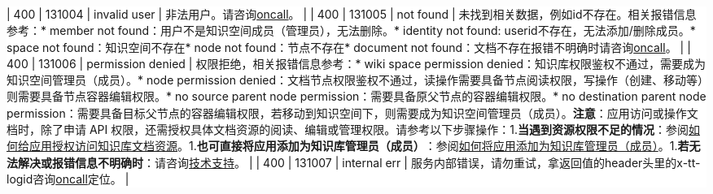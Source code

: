| 400        | 131004 | invalid user      | 非法用户。请咨询[oncall](https://applink.feishu.cn/client/helpdesk/open?id=6626260912531570952)。                                                                                                                                                                                                                                                                                                                                                                                                                                                                                                                                                                                                                                                                                                                                                                                                                                                                                                                                                                                                 |
| 400        | 131005 | not found         | 未找到相关数据，例如id不存在。相关报错信息参考：* member not found：用户不是知识空间成员（管理员），无法删除。* identity not found: userid不存在，无法添加/删除成员。* space not found：知识空间不存在* node not found：节点不存在* document not found：文档不存在报错不明确时请咨询[oncall](https://applink.feishu.cn/client/helpdesk/open?id=6626260912531570952)。                                                                                                                                                                                                                                                                                                                                                                                                                                                                                                                                                                                                                                                                                                                           |
| 400        | 131006 | permission denied | 权限拒绝，相关报错信息参考：* wiki space permission denied：知识库权限鉴权不通过，需要成为知识空间管理员（成员）。* node permission denied：文档节点权限鉴权不通过，读操作需要具备节点阅读权限，写操作（创建、移动等）则需要具备节点容器编辑权限。* no source parent node permission：需要具备原父节点的容器编辑权限。* no destination parent node permission：需要具备目标父节点的容器编辑权限，若移动到知识空间下，则需要成为知识空间管理员（成员）。​**注意**​：应用访问或操作文档时，除了申请 API 权限，还需授权具体文档资源的阅读、编辑或管理权限。请参考以下步骤操作：1. ​**当遇到资源权限不足的情况**​：参阅[如何给应用授权访问知识库文档资源](https://open.feishu.cn/document/ukTMukTMukTM/uUDN04SN0QjL1QDN/wiki-v2/wiki-qa#a40ad4ca)。1. ​**也可直接将应用添加为知识库管理员（成员）**​：参阅[如何将应用添加为知识库管理员（成员）](https://open.feishu.cn/document/ukTMukTMukTM/uUDN04SN0QjL1QDN/wiki-v2/wiki-qa#b5da330b)。1. ​**若无法解决或报错信息不明确时**​：请咨询[技术支持](https://applink.feishu.cn/client/helpdesk/open?id=6626260912531570952)。 |
| 400        | 131007 | internal err      | 服务内部错误，请勿重试，拿返回值的header头里的x-tt-logid咨询[oncall](https://applink.feishu.cn/client/helpdesk/open?id=6626260912531570952)定位。                                                                                                                                                                                                                                                                                                                                                                                                                                                                                                                                                                                                                                                                                                                                                                                                                                                                                                                                                 |
